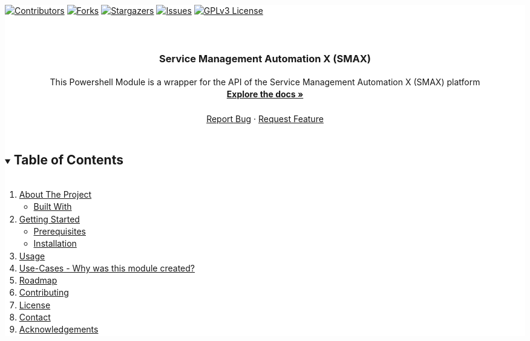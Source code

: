 ﻿



[![Contributors][contributors-shield]][contributors-url]
[![Forks][forks-shield]][forks-url]
[![Stargazers][stars-shield]][stars-url]
[![Issues][issues-shield]][issues-url]
[![GPLv3 License][license-shield]][license-url]


<br />
<p align="center">


  <h3 align="center">Service Management Automation X (SMAX)</h3>

  <p align="center">
    This Powershell Module is a wrapper for the API of the Service Management Automation X (SMAX) platform
    <br />
    <a href="https://github.com/Callidus2000/SMAX"><strong>Explore the docs »</strong></a>
    <br />
    <br />
    <a href="https://github.com/Callidus2000/SMAX/issues">Report Bug</a>
    ·
    <a href="https://github.com/Callidus2000/SMAX/issues">Request Feature</a>
  </p>
</p>




<details open="open">
  <summary><h2 style="display: inline-block">Table of Contents</h2></summary>
  <ol>
    <li>
      <a href="#about-the-project">About The Project</a>
      <ul>
        <li><a href="#built-with">Built With</a></li>
      </ul>
    </li>
    <li>
      <a href="#getting-started">Getting Started</a>
      <ul>
        <li><a href="#prerequisites">Prerequisites</a></li>
        <li><a href="#installation">Installation</a></li>
      </ul>
    </li>
    <li><a href="#usage">Usage</a></li>
    <li><a href="#use-cases-or-why-was-the-module-developed">Use-Cases - Why was this module created?</a></li>
    <li><a href="#roadmap">Roadmap</a></li>
    <li><a href="#contributing">Contributing</a></li>
    <li><a href="#license">License</a></li>
    <li><a href="#contact">Contact</a></li>
    <li><a href="#acknowledgements">Acknowledgements</a></li>
  </ol>
</details>


[contributors-shield]: https://img.shields.io/github/contributors/Callidus2000/SMAX.svg?style=for-the-badge
[contributors-url]: https://github.com/Callidus2000/SMAX/graphs/contributors
[forks-shield]: https://img.shields.io/github/forks/Callidus2000/SMAX.svg?style=for-the-badge
[forks-url]: https://github.com/Callidus2000/SMAX/network/members
[stars-shield]: https://img.shields.io/github/stars/Callidus2000/SMAX.svg?style=for-the-badge
[stars-url]: https://github.com/Callidus2000/SMAX/stargazers
[issues-shield]: https://img.shields.io/github/issues/Callidus2000/SMAX.svg?style=for-the-badge
[issues-url]: https://github.com/Callidus2000/SMAX/issues
[license-shield]: https://img.shields.io/github/license/Callidus2000/SMAX.svg?style=for-the-badge
[license-url]: https://github.com/Callidus2000/SMAX/blob/master/LICENSE